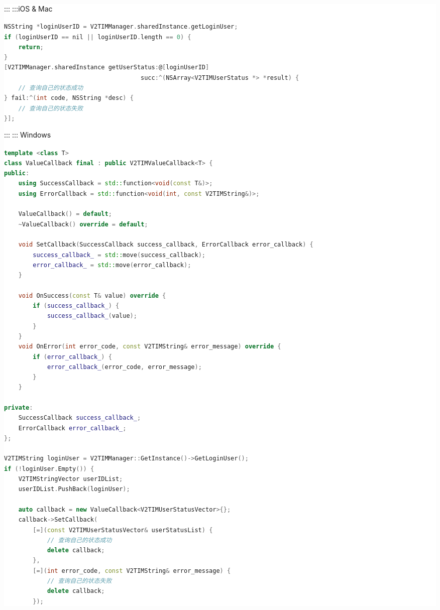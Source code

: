 ```java
```
:::
:::iOS & Mac
```objectivec
NSString *loginUserID = V2TIMManager.sharedInstance.getLoginUser;
if (loginUserID == nil || loginUserID.length == 0) {
    return;
}
[V2TIMManager.sharedInstance getUserStatus:@[loginUserID] 
                                      succ:^(NSArray<V2TIMUserStatus *> *result) {
    // 查询自己的状态成功
} fail:^(int code, NSString *desc) {
    // 查询自己的状态失败
}];
```
:::
::: Windows
```cpp
template <class T>
class ValueCallback final : public V2TIMValueCallback<T> {
public:
    using SuccessCallback = std::function<void(const T&)>;
    using ErrorCallback = std::function<void(int, const V2TIMString&)>;

    ValueCallback() = default;
    ~ValueCallback() override = default;

    void SetCallback(SuccessCallback success_callback, ErrorCallback error_callback) {
        success_callback_ = std::move(success_callback);
        error_callback_ = std::move(error_callback);
    }

    void OnSuccess(const T& value) override {
        if (success_callback_) {
            success_callback_(value);
        }
    }
    void OnError(int error_code, const V2TIMString& error_message) override {
        if (error_callback_) {
            error_callback_(error_code, error_message);
        }
    }

private:
    SuccessCallback success_callback_;
    ErrorCallback error_callback_;
};

V2TIMString loginUser = V2TIMManager::GetInstance()->GetLoginUser();
if (!loginUser.Empty()) {
    V2TIMStringVector userIDList;
    userIDList.PushBack(loginUser);

    auto callback = new ValueCallback<V2TIMUserStatusVector>{};
    callback->SetCallback(
        [=](const V2TIMUserStatusVector& userStatusList) {
            // 查询自己的状态成功
            delete callback;
        },
        [=](int error_code, const V2TIMString& error_message) {
            // 查询自己的状态失败
            delete callback;
        });

```